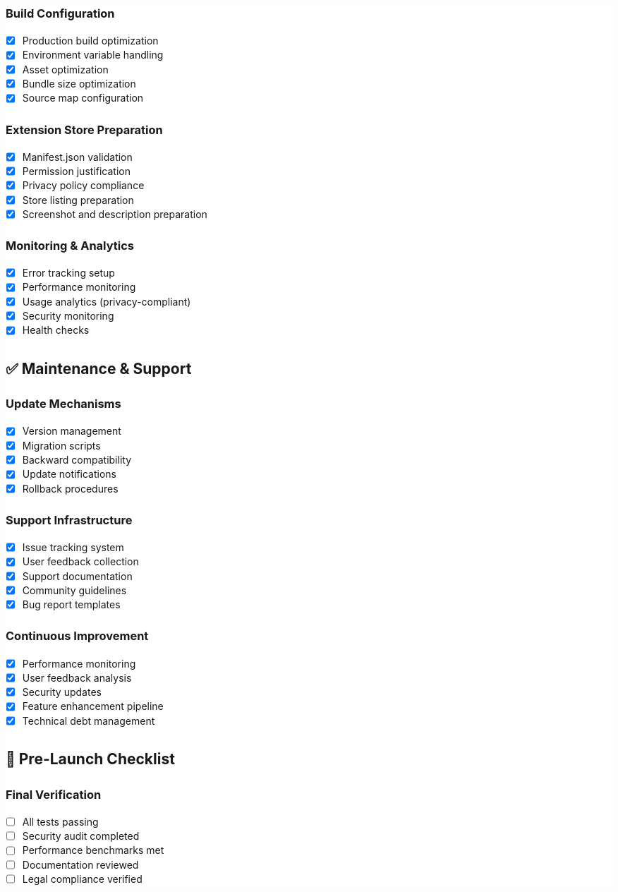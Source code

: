### Build Configuration
- [x] Production build optimization
- [x] Environment variable handling
- [x] Asset optimization
- [x] Bundle size optimization
- [x] Source map configuration

### Extension Store Preparation
- [x] Manifest.json validation
- [x] Permission justification
- [x] Privacy policy compliance
- [x] Store listing preparation
- [x] Screenshot and description preparation

### Monitoring & Analytics
- [x] Error tracking setup
- [x] Performance monitoring
- [x] Usage analytics (privacy-compliant)
- [x] Security monitoring
- [x] Health checks

## ✅ Maintenance & Support

### Update Mechanisms
- [x] Version management
- [x] Migration scripts
- [x] Backward compatibility
- [x] Update notifications
- [x] Rollback procedures

### Support Infrastructure
- [x] Issue tracking system
- [x] User feedback collection
- [x] Support documentation
- [x] Community guidelines
- [x] Bug report templates

### Continuous Improvement
- [x] Performance monitoring
- [x] User feedback analysis
- [x] Security updates
- [x] Feature enhancement pipeline
- [x] Technical debt management

## 🔧 Pre-Launch Checklist

### Final Verification
- [ ] All tests passing
- [ ] Security audit completed
- [ ] Performance benchmarks met
- [ ] Documentation reviewed
- [ ] Legal compliance verified
